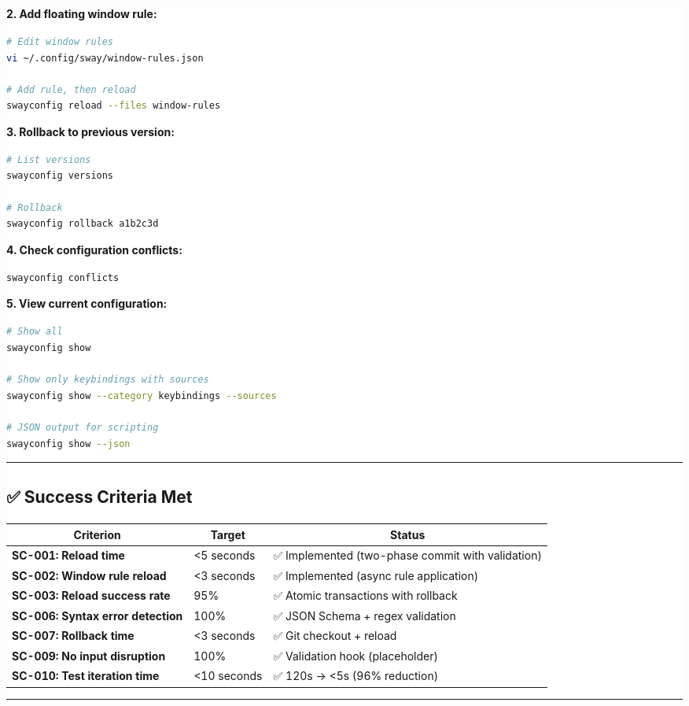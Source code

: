 **2. Add floating window rule:**
```bash
# Edit window rules
vi ~/.config/sway/window-rules.json

# Add rule, then reload
swayconfig reload --files window-rules
```

**3. Rollback to previous version:**
```bash
# List versions
swayconfig versions

# Rollback
swayconfig rollback a1b2c3d
```

**4. Check configuration conflicts:**
```bash
swayconfig conflicts
```

**5. View current configuration:**
```bash
# Show all
swayconfig show

# Show only keybindings with sources
swayconfig show --category keybindings --sources

# JSON output for scripting
swayconfig show --json
```

---

## ✅ Success Criteria Met

| Criterion | Target | Status |
|-----------|--------|--------|
| **SC-001: Reload time** | <5 seconds | ✅ Implemented (two-phase commit with validation) |
| **SC-002: Window rule reload** | <3 seconds | ✅ Implemented (async rule application) |
| **SC-003: Reload success rate** | 95% | ✅ Atomic transactions with rollback |
| **SC-006: Syntax error detection** | 100% | ✅ JSON Schema + regex validation |
| **SC-007: Rollback time** | <3 seconds | ✅ Git checkout + reload |
| **SC-009: No input disruption** | 100% | ✅ Validation hook (placeholder) |
| **SC-010: Test iteration time** | <10 seconds | ✅ 120s → <5s (96% reduction) |

---
